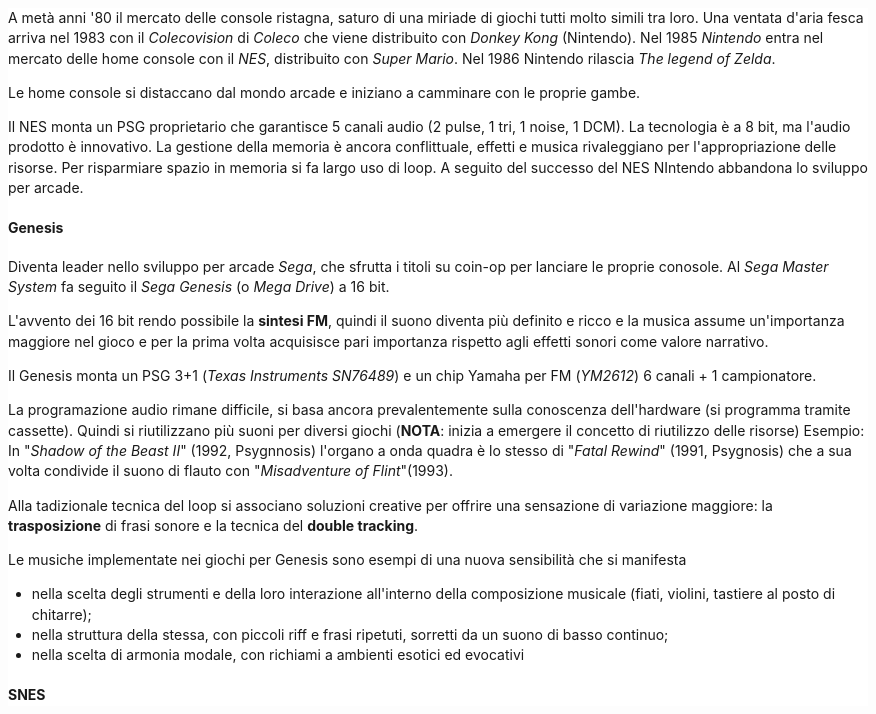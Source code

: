 A metà anni '80 il mercato delle console ristagna, saturo di una miriade di giochi tutti molto simili tra loro.
Una ventata d'aria fesca arriva nel 1983 con il _Colecovision_ di _Coleco_ che viene distribuito con _Donkey Kong_ (Nintendo).
Nel 1985 _Nintendo_ entra nel mercato delle home console con il _NES_, distribuito con _Super Mario_. Nel 1986 Nintendo rilascia _The legend of Zelda_.

Le home console si distaccano dal mondo arcade e iniziano a camminare con le proprie gambe.

Il NES monta un PSG proprietario che garantisce 5 canali audio (2 pulse, 1 tri, 1 noise, 1 DCM). La tecnologia è a 8 bit, ma l'audio prodotto è innovativo.
La gestione della memoria è ancora conflittuale, effetti e musica rivaleggiano per l'appropriazione delle risorse. Per risparmiare spazio in memoria si fa largo uso di loop.
A seguito del successo del NES NIntendo abbandona lo sviluppo per arcade.

#### Genesis

Diventa leader nello sviluppo per arcade _Sega_, che sfrutta i titoli su coin-op per lanciare le proprie conosole.
Al _Sega Master System_ fa seguito il _Sega Genesis_ (o _Mega Drive_) a 16 bit.

L'avvento dei 16 bit rendo possibile la **sintesi FM**, quindi il suono diventa più definito e ricco e la musica assume un'importanza maggiore nel gioco e per la prima volta acquisisce pari importanza rispetto agli effetti sonori come valore narrativo.

Il Genesis monta un PSG 3+1 (_Texas Instruments SN76489_) e un chip Yamaha per FM (_YM2612_) 6 canali + 1 campionatore.

La programazione audio rimane difficile, si basa ancora prevalentemente sulla conoscenza dell'hardware (si programma tramite cassette).
Quindi si riutilizzano più suoni per diversi giochi (**NOTA**: inizia a emergere il concetto di riutilizzo delle risorse)
Esempio: In "_Shadow of the Beast II_" (1992, Psygnnosis) l'organo a onda quadra è lo stesso di "_Fatal Rewind_" (1991, Psygnosis) che a sua volta condivide il suono di flauto con "_Misadventure of Flint_"(1993).

Alla tadizionale tecnica del loop si associano soluzioni creative per offrire una sensazione di variazione maggiore: la **trasposizione** di frasi sonore e la tecnica del **double tracking**.

<a id="sonic-loop">
<audio controls style="width:100%">
  <source src="./sounds/Sonic_Labyrinth.ogg" type="audio/ogg">
Your browser does not support the audio element.
</audio>
<a/>

Le musiche implementate nei giochi per Genesis sono esempi di una nuova sensibilità che si manifesta

* nella scelta degli strumenti e della loro interazione all'interno della composizione musicale (fiati, violini, tastiere al posto di chitarre);
* nella struttura della stessa, con piccoli riff e frasi ripetuti, sorretti da un suono di basso continuo;
* nella scelta di armonia modale, con richiami a ambienti esotici ed evocativi

#### SNES
